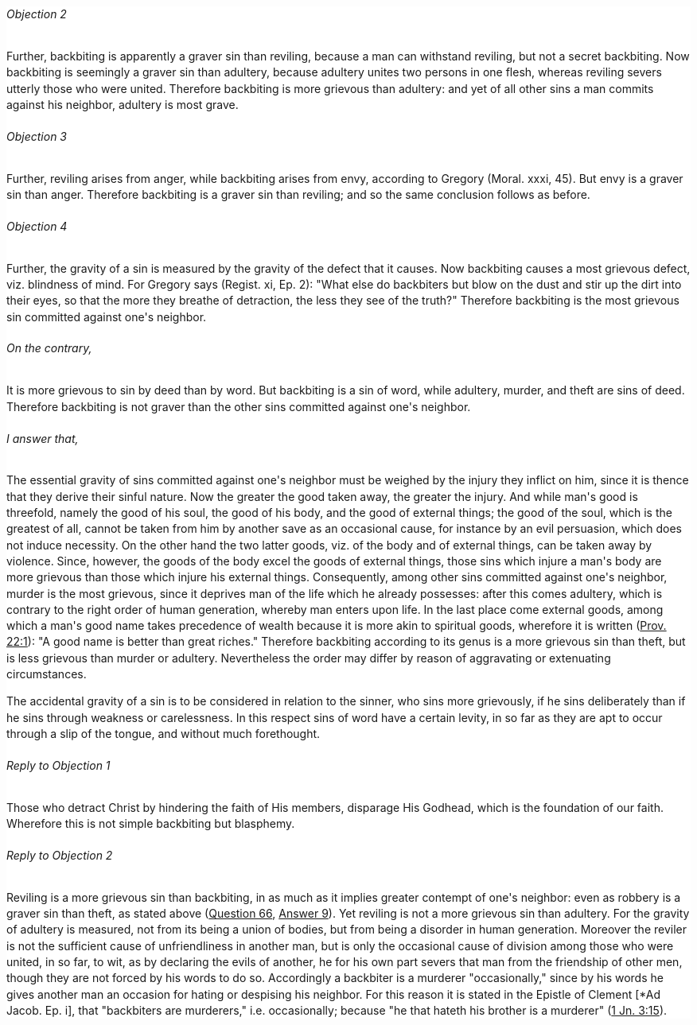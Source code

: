 ###### Objection 2
Further, backbiting is apparently a graver sin than reviling, because a man can withstand reviling, but not a secret backbiting. Now backbiting is seemingly a graver sin than adultery, because adultery unites two persons in one flesh, whereas reviling severs utterly those who were united. Therefore backbiting is more grievous than adultery: and yet of all other sins a man commits against his neighbor, adultery is most grave.  

###### Objection 3
Further, reviling arises from anger, while backbiting arises from envy, according to Gregory (Moral. xxxi, 45). But envy is a graver sin than anger. Therefore backbiting is a graver sin than reviling; and so the same conclusion follows as before.  

###### Objection 4
Further, the gravity of a sin is measured by the gravity of the defect that it causes. Now backbiting causes a most grievous defect, viz. blindness of mind. For Gregory says (Regist. xi, Ep. 2): "What else do backbiters but blow on the dust and stir up the dirt into their eyes, so that the more they breathe of detraction, the less they see of the truth?" Therefore backbiting is the most grievous sin committed against one's neighbor.  

###### On the contrary,
It is more grievous to sin by deed than by word. But backbiting is a sin of word, while adultery, murder, and theft are sins of deed. Therefore backbiting is not graver than the other sins committed against one's neighbor.  

###### I answer that,
The essential gravity of sins committed against one's neighbor must be weighed by the injury they inflict on him, since it is thence that they derive their sinful nature. Now the greater the good taken away, the greater the injury. And while man's good is threefold, namely the good of his soul, the good of his body, and the good of external things; the good of the soul, which is the greatest of all, cannot be taken from him by another save as an occasional cause, for instance by an evil persuasion, which does not induce necessity. On the other hand the two latter goods, viz. of the body and of external things, can be taken away by violence. Since, however, the goods of the body excel the goods of external things, those sins which injure a man's body are more grievous than those which injure his external things. Consequently, among other sins committed against one's neighbor, murder is the most grievous, since it deprives man of the life which he already possesses: after this comes adultery, which is contrary to the right order of human generation, whereby man enters upon life. In the last place come external goods, among which a man's good name takes precedence of wealth because it is more akin to spiritual goods, wherefore it is written ([Prov. 22:1](http://bible.gospelcom.net/bible?Prov++22:1)): "A good name is better than great riches." Therefore backbiting according to its genus is a more grievous sin than theft, but is less grievous than murder or adultery. Nevertheless the order may differ by reason of aggravating or extenuating circumstances.  

The accidental gravity of a sin is to be considered in relation to the sinner, who sins more grievously, if he sins deliberately than if he sins through weakness or carelessness. In this respect sins of word have a certain levity, in so far as they are apt to occur through a slip of the tongue, and without much forethought.  

###### Reply to Objection 1
Those who detract Christ by hindering the faith of His members, disparage His Godhead, which is the foundation of our faith. Wherefore this is not simple backbiting but blasphemy.  

###### Reply to Objection 2
Reviling is a more grievous sin than backbiting, in as much as it implies greater contempt of one's neighbor: even as robbery is a graver sin than theft, as stated above ([Question 66](../64.%20/66.%20Theft%20and%20Robbery.md), [Answer 9](../64.%20/66.%20Theft%20and%20Robbery.md#9.%20Whether%20theft%20is%20a%20more%20grievous%20sin%20than%20robbery?%20)). Yet reviling is not a more grievous sin than adultery. For the gravity of adultery is measured, not from its being a union of bodies, but from being a disorder in human generation. Moreover the reviler is not the sufficient cause of unfriendliness in another man, but is only the occasional cause of division among those who were united, in so far, to wit, as by declaring the evils of another, he for his own part severs that man from the friendship of other men, though they are not forced by his words to do so. Accordingly a backbiter is a murderer "occasionally," since by his words he gives another man an occasion for hating or despising his neighbor. For this reason it is stated in the Epistle of Clement \[\*Ad Jacob. Ep. i\], that "backbiters are murderers," i.e. occasionally; because "he that hateth his brother is a murderer" ([1 Jn. 3:15](http://bible.gospelcom.net/bible?1+Jn++3:15)).  
